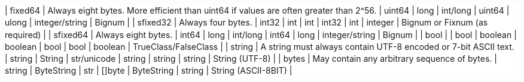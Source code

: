 | <a name="fixed64" /> fixed64 | Always eight bytes. More efficient than uint64 if values are often greater than 2^56. | uint64 | long | int/long | uint64 | ulong | integer/string | Bignum |
| <a name="sfixed32" /> sfixed32 | Always four bytes. | int32 | int | int | int32 | int | integer | Bignum or Fixnum (as required) |
| <a name="sfixed64" /> sfixed64 | Always eight bytes. | int64 | long | int/long | int64 | long | integer/string | Bignum |
| <a name="bool" /> bool |  | bool | boolean | boolean | bool | bool | boolean | TrueClass/FalseClass |
| <a name="string" /> string | A string must always contain UTF-8 encoded or 7-bit ASCII text. | string | String | str/unicode | string | string | string | String (UTF-8) |
| <a name="bytes" /> bytes | May contain any arbitrary sequence of bytes. | string | ByteString | str | []byte | ByteString | string | String (ASCII-8BIT) |
